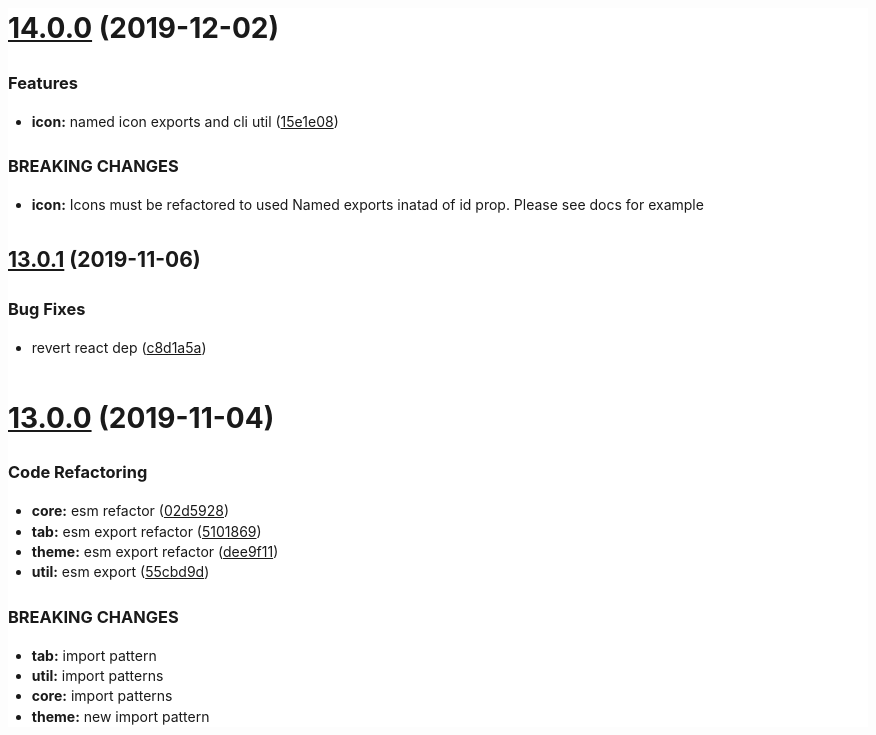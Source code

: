



# [14.0.0](https://github.com/pluralsight/design-system/compare/@pluralsight/ps-design-system-tab@13.0.1...@pluralsight/ps-design-system-tab@14.0.0) (2019-12-02)


### Features

* **icon:** named icon exports and cli util ([15e1e08](https://github.com/pluralsight/design-system/commit/15e1e08a8f04ac6a0aa2bf3cf78efeb412cd6dd6))


### BREAKING CHANGES

* **icon:** Icons must be refactored to used Named exports inatad of id prop. Please see docs for example





## [13.0.1](https://github.com/pluralsight/design-system/compare/@pluralsight/ps-design-system-tab@13.0.0...@pluralsight/ps-design-system-tab@13.0.1) (2019-11-06)


### Bug Fixes

* revert react dep ([c8d1a5a](https://github.com/pluralsight/design-system/commit/c8d1a5a5456e99e9cee64c9ccd8b1a98d0642ac0))





# [13.0.0](https://github.com/pluralsight/design-system/compare/@pluralsight/ps-design-system-tab@12.0.5...@pluralsight/ps-design-system-tab@13.0.0) (2019-11-04)


### Code Refactoring

* **core:** esm refactor ([02d5928](https://github.com/pluralsight/design-system/commit/02d5928))
* **tab:** esm export refactor ([5101869](https://github.com/pluralsight/design-system/commit/5101869))
* **theme:** esm export refactor ([dee9f11](https://github.com/pluralsight/design-system/commit/dee9f11))
* **util:** esm export ([55cbd9d](https://github.com/pluralsight/design-system/commit/55cbd9d))


### BREAKING CHANGES

* **tab:** import pattern
* **util:** import patterns
* **core:** import patterns
* **theme:** new import pattern
